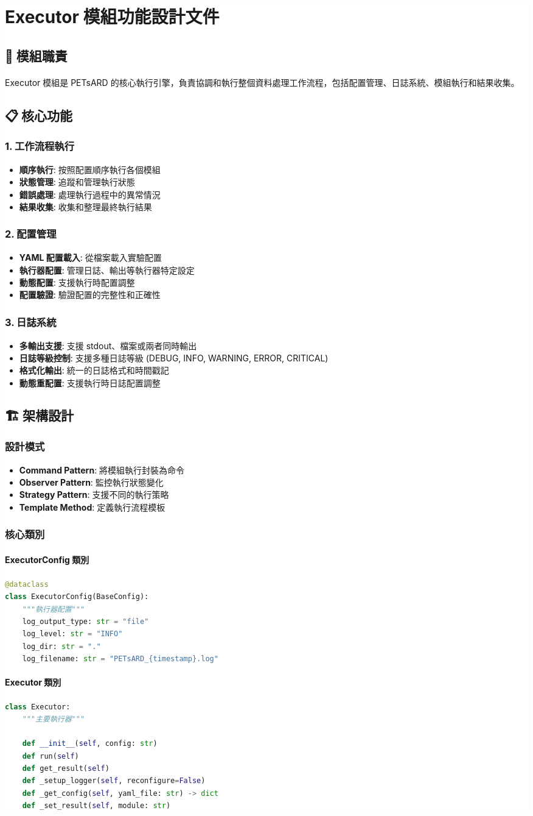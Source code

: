 # Executor 模組功能設計文件

## 🎯 模組職責

Executor 模組是 PETsARD 的核心執行引擎，負責協調和執行整個資料處理工作流程，包括配置管理、日誌系統、模組執行和結果收集。

## 📋 核心功能

### 1. 工作流程執行
- **順序執行**: 按照配置順序執行各個模組
- **狀態管理**: 追蹤和管理執行狀態
- **錯誤處理**: 處理執行過程中的異常情況
- **結果收集**: 收集和整理最終執行結果

### 2. 配置管理
- **YAML 配置載入**: 從檔案載入實驗配置
- **執行器配置**: 管理日誌、輸出等執行器特定設定
- **動態配置**: 支援執行時配置調整
- **配置驗證**: 驗證配置的完整性和正確性

### 3. 日誌系統
- **多輸出支援**: 支援 stdout、檔案或兩者同時輸出
- **日誌等級控制**: 支援多種日誌等級 (DEBUG, INFO, WARNING, ERROR, CRITICAL)
- **格式化輸出**: 統一的日誌格式和時間戳記
- **動態重配置**: 支援執行時日誌配置調整

## 🏗️ 架構設計

### 設計模式
- **Command Pattern**: 將模組執行封裝為命令
- **Observer Pattern**: 監控執行狀態變化
- **Strategy Pattern**: 支援不同的執行策略
- **Template Method**: 定義執行流程模板

### 核心類別

#### ExecutorConfig 類別
```python
@dataclass
class ExecutorConfig(BaseConfig):
    """執行器配置"""
    log_output_type: str = "file"
    log_level: str = "INFO"
    log_dir: str = "."
    log_filename: str = "PETsARD_{timestamp}.log"
```

#### Executor 類別
```python
class Executor:
    """主要執行器"""
    
    def __init__(self, config: str)
    def run(self)
    def get_result(self)
    def _setup_logger(self, reconfigure=False)
    def _get_config(self, yaml_file: str) -> dict
    def _set_result(self, module: str)
```
